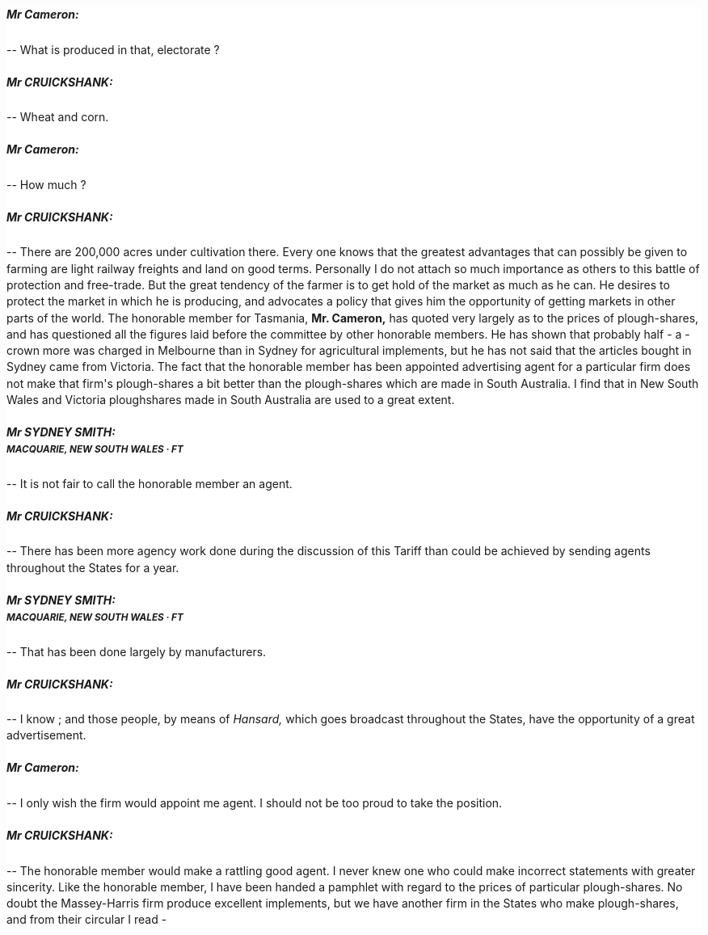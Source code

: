 ##### Mr Cameron:

-- What is produced in that, electorate ? 

##### Mr CRUICKSHANK:

-- Wheat and corn. 

##### Mr Cameron:

-- How much ? 

##### Mr CRUICKSHANK:

-- There are 200,000 acres under cultivation there. Every one knows that the greatest advantages that can possibly be given to farming are light railway freights and land on good terms. Personally I do not attach so much importance as others to this battle of protection and free-trade. But the great tendency of the farmer is to get hold of the market as much as he can. He desires to protect the market in which he is producing, and advocates a policy that gives him the opportunity of getting markets in other parts of the world. The honorable member for Tasmania,  **Mr. Cameron,**  has quoted very largely as to the prices of plough-shares, and has questioned all the figures laid before the committee by other honorable members. He has shown that probably half - a - crown more was charged in Melbourne than in Sydney for agricultural implements, but he has not said that the articles bought in Sydney came from Victoria. The fact that the honorable member has been appointed advertising agent for a particular firm does not make that firm's plough-shares a bit better than the plough-shares which are made in South Australia. I find that in New South Wales and Victoria ploughshares made in South Australia are used to a great extent. 

##### Mr SYDNEY SMITH:<br><small class="text-muted">MACQUARIE, NEW SOUTH WALES &middot; FT</small>

-- It is not fair to call the honorable member an agent. 

##### Mr CRUICKSHANK:

-- There has been more agency work done during the discussion of this Tariff than could be achieved by sending agents throughout the States for a year. 

##### Mr SYDNEY SMITH:<br><small class="text-muted">MACQUARIE, NEW SOUTH WALES &middot; FT</small>

-- That has been done largely by manufacturers. 

##### Mr CRUICKSHANK:

-- I know ; and those people, by means of  *Hansard,*  which goes broadcast throughout the States, have the opportunity of a great advertisement. 

##### Mr Cameron:

-- I only wish the firm would appoint me agent. I should not be too proud to take the position. 

##### Mr CRUICKSHANK:

-- The honorable member would make a rattling good agent. I never knew one who could make incorrect statements with greater sincerity. Like the honorable member, I have been handed a pamphlet with regard to the prices of particular plough-shares. No doubt the Massey-Harris firm produce excellent implements, but we have another firm in the States who make plough-shares, and from their circular I read - 
